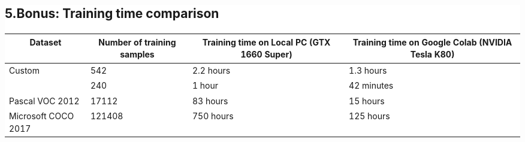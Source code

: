 
## 5.Bonus: Training time comparison

|Dataset|Number of training samples|Training time on Local PC (GTX 1660 Super)|Training time on Google Colab (NVIDIA Tesla K80)|
|---|---|---|---|
|Custom|542|2.2 hours|1.3 hours|
||240|1 hour|42 minutes|
|Pascal VOC 2012|17112|83 hours|15 hours|
|Microsoft COCO 2017|121408|750 hours|125 hours|

